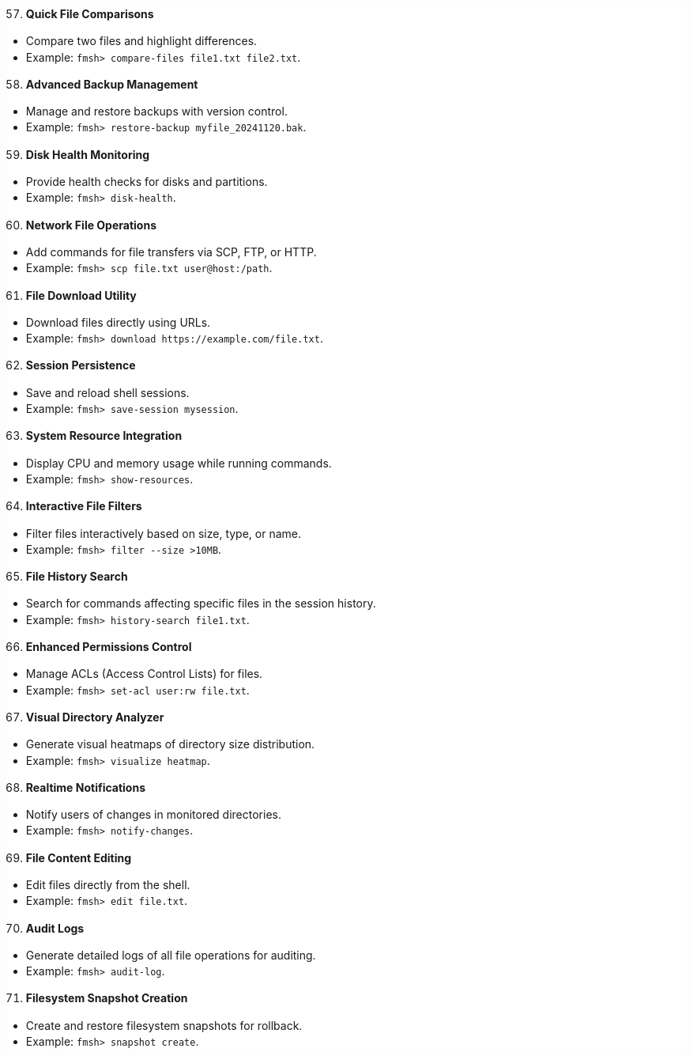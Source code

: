 57. **Quick File Comparisons**  
   - Compare two files and highlight differences.  
   - Example: `fmsh> compare-files file1.txt file2.txt`.

58. **Advanced Backup Management**  
   - Manage and restore backups with version control.  
   - Example: `fmsh> restore-backup myfile_20241120.bak`.

59. **Disk Health Monitoring**  
   - Provide health checks for disks and partitions.  
   - Example: `fmsh> disk-health`.

60. **Network File Operations**  
   - Add commands for file transfers via SCP, FTP, or HTTP.  
   - Example: `fmsh> scp file.txt user@host:/path`.

61. **File Download Utility**  
   - Download files directly using URLs.  
   - Example: `fmsh> download https://example.com/file.txt`.

62. **Session Persistence**  
   - Save and reload shell sessions.  
   - Example: `fmsh> save-session mysession`.

63. **System Resource Integration**  
   - Display CPU and memory usage while running commands.  
   - Example: `fmsh> show-resources`.

64. **Interactive File Filters**  
   - Filter files interactively based on size, type, or name.  
   - Example: `fmsh> filter --size >10MB`.

65. **File History Search**  
   - Search for commands affecting specific files in the session history.  
   - Example: `fmsh> history-search file1.txt`.

66. **Enhanced Permissions Control**  
   - Manage ACLs (Access Control Lists) for files.  
   - Example: `fmsh> set-acl user:rw file.txt`.

67. **Visual Directory Analyzer**  
   - Generate visual heatmaps of directory size distribution.  
   - Example: `fmsh> visualize heatmap`.

68. **Realtime Notifications**  
   - Notify users of changes in monitored directories.  
   - Example: `fmsh> notify-changes`.

69. **File Content Editing**  
   - Edit files directly from the shell.  
   - Example: `fmsh> edit file.txt`.

70. **Audit Logs**  
   - Generate detailed logs of all file operations for auditing.  
   - Example: `fmsh> audit-log`.

71. **Filesystem Snapshot Creation**  
   - Create and restore filesystem snapshots for rollback.  
   - Example: `fmsh> snapshot create`.
